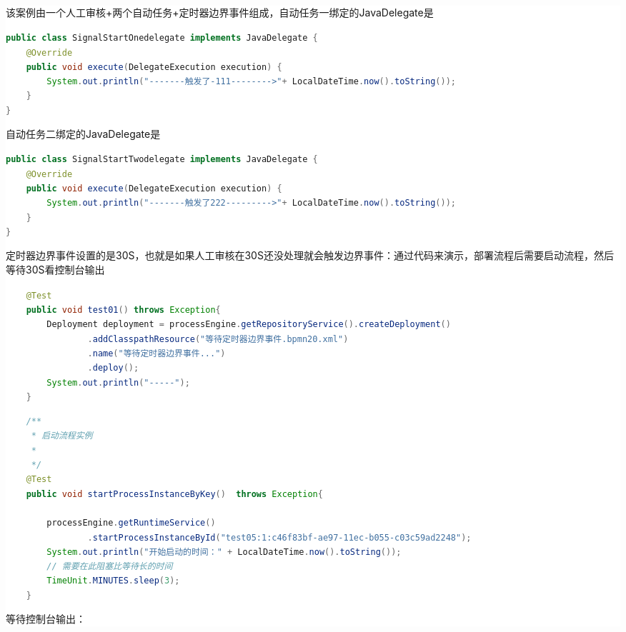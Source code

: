 该案例由一个人工审核+两个自动任务+定时器边界事件组成，自动任务一绑定的JavaDelegate是

```java
public class SignalStartOnedelegate implements JavaDelegate {
    @Override
    public void execute(DelegateExecution execution) {
        System.out.println("-------触发了-111-------->"+ LocalDateTime.now().toString());
    }
}
```

自动任务二绑定的JavaDelegate是

```java
public class SignalStartTwodelegate implements JavaDelegate {
    @Override
    public void execute(DelegateExecution execution) {
        System.out.println("-------触发了222--------->"+ LocalDateTime.now().toString());
    }
}
```

定时器边界事件设置的是30S，也就是如果人工审核在30S还没处理就会触发边界事件：通过代码来演示，部署流程后需要启动流程，然后等待30S看控制台输出

```java
    @Test
    public void test01() throws Exception{
        Deployment deployment = processEngine.getRepositoryService().createDeployment()
                .addClasspathResource("等待定时器边界事件.bpmn20.xml")
                .name("等待定时器边界事件...")
                .deploy();
        System.out.println("-----");
    }
```

```java
    /**
     * 启动流程实例
     *
     */
    @Test
    public void startProcessInstanceByKey()  throws Exception{

        processEngine.getRuntimeService()
                .startProcessInstanceById("test05:1:c46f83bf-ae97-11ec-b055-c03c59ad2248");
        System.out.println("开始启动的时间：" + LocalDateTime.now().toString());
        // 需要在此阻塞比等待长的时间
        TimeUnit.MINUTES.sleep(3);
    }
```

等待控制台输出：
